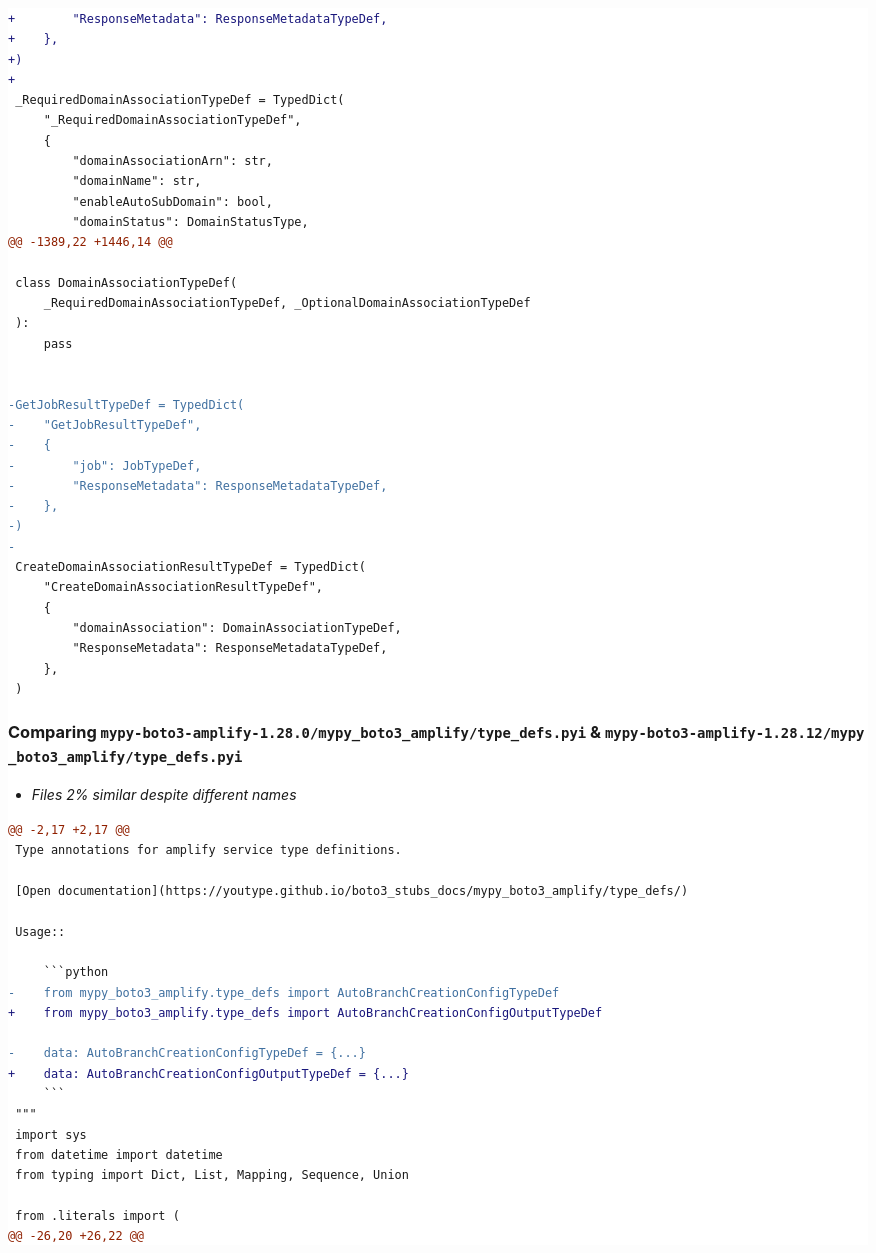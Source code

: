 ```diff
+        "ResponseMetadata": ResponseMetadataTypeDef,
+    },
+)
+
 _RequiredDomainAssociationTypeDef = TypedDict(
     "_RequiredDomainAssociationTypeDef",
     {
         "domainAssociationArn": str,
         "domainName": str,
         "enableAutoSubDomain": bool,
         "domainStatus": DomainStatusType,
@@ -1389,22 +1446,14 @@
 
 class DomainAssociationTypeDef(
     _RequiredDomainAssociationTypeDef, _OptionalDomainAssociationTypeDef
 ):
     pass
 
 
-GetJobResultTypeDef = TypedDict(
-    "GetJobResultTypeDef",
-    {
-        "job": JobTypeDef,
-        "ResponseMetadata": ResponseMetadataTypeDef,
-    },
-)
-
 CreateDomainAssociationResultTypeDef = TypedDict(
     "CreateDomainAssociationResultTypeDef",
     {
         "domainAssociation": DomainAssociationTypeDef,
         "ResponseMetadata": ResponseMetadataTypeDef,
     },
 )
```

### Comparing `mypy-boto3-amplify-1.28.0/mypy_boto3_amplify/type_defs.pyi` & `mypy-boto3-amplify-1.28.12/mypy_boto3_amplify/type_defs.pyi`

 * *Files 2% similar despite different names*

```diff
@@ -2,17 +2,17 @@
 Type annotations for amplify service type definitions.
 
 [Open documentation](https://youtype.github.io/boto3_stubs_docs/mypy_boto3_amplify/type_defs/)
 
 Usage::
 
     ```python
-    from mypy_boto3_amplify.type_defs import AutoBranchCreationConfigTypeDef
+    from mypy_boto3_amplify.type_defs import AutoBranchCreationConfigOutputTypeDef
 
-    data: AutoBranchCreationConfigTypeDef = {...}
+    data: AutoBranchCreationConfigOutputTypeDef = {...}
     ```
 """
 import sys
 from datetime import datetime
 from typing import Dict, List, Mapping, Sequence, Union
 
 from .literals import (
@@ -26,20 +26,22 @@
```